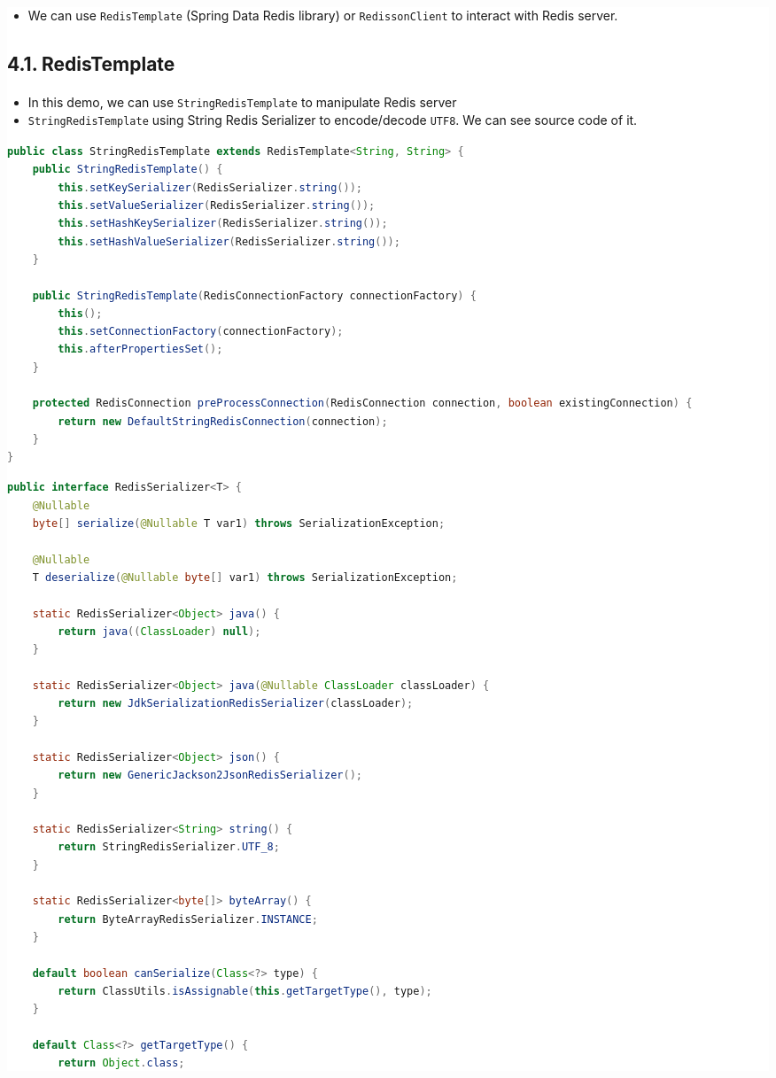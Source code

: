 - We can use `RedisTemplate` (Spring Data Redis library) or `RedissonClient` to interact with Redis server.

## 4.1. RedisTemplate

- In this demo, we can use `StringRedisTemplate` to manipulate Redis server
- `StringRedisTemplate` using String Redis Serializer to encode/decode `UTF8`. We can see source code of it.

```java
public class StringRedisTemplate extends RedisTemplate<String, String> {
    public StringRedisTemplate() {
        this.setKeySerializer(RedisSerializer.string());
        this.setValueSerializer(RedisSerializer.string());
        this.setHashKeySerializer(RedisSerializer.string());
        this.setHashValueSerializer(RedisSerializer.string());
    }

    public StringRedisTemplate(RedisConnectionFactory connectionFactory) {
        this();
        this.setConnectionFactory(connectionFactory);
        this.afterPropertiesSet();
    }

    protected RedisConnection preProcessConnection(RedisConnection connection, boolean existingConnection) {
        return new DefaultStringRedisConnection(connection);
    }
}
```

```java
public interface RedisSerializer<T> {
    @Nullable
    byte[] serialize(@Nullable T var1) throws SerializationException;

    @Nullable
    T deserialize(@Nullable byte[] var1) throws SerializationException;

    static RedisSerializer<Object> java() {
        return java((ClassLoader) null);
    }

    static RedisSerializer<Object> java(@Nullable ClassLoader classLoader) {
        return new JdkSerializationRedisSerializer(classLoader);
    }

    static RedisSerializer<Object> json() {
        return new GenericJackson2JsonRedisSerializer();
    }

    static RedisSerializer<String> string() {
        return StringRedisSerializer.UTF_8;
    }

    static RedisSerializer<byte[]> byteArray() {
        return ByteArrayRedisSerializer.INSTANCE;
    }

    default boolean canSerialize(Class<?> type) {
        return ClassUtils.isAssignable(this.getTargetType(), type);
    }

    default Class<?> getTargetType() {
        return Object.class;
```